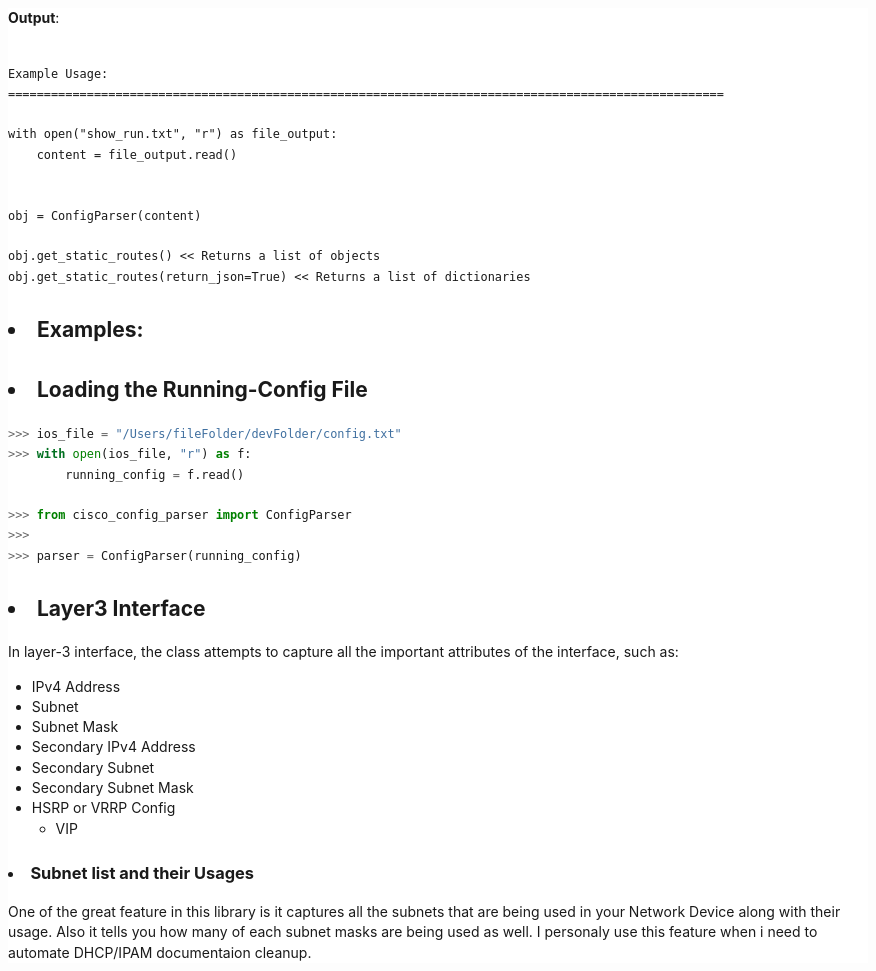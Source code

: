 **Output**:
```

Example Usage:
====================================================================================================

with open("show_run.txt", "r") as file_output:
    content = file_output.read()


obj = ConfigParser(content)

obj.get_static_routes() << Returns a list of objects
obj.get_static_routes(return_json=True) << Returns a list of dictionaries 

```
##  <li> Examples:

## <li>  Loading the Running-Config File 

```python
>>> ios_file = "/Users/fileFolder/devFolder/config.txt"
>>> with open(ios_file, "r") as f:
        running_config = f.read()

>>> from cisco_config_parser import ConfigParser
>>> 
>>> parser = ConfigParser(running_config)
```


## <li>  Layer3 Interface

In layer-3 interface, the class attempts to capture all the important attributes of the interface, such as:

- IPv4 Address
- Subnet 
- Subnet Mask
- Secondary IPv4 Address
- Secondary Subnet 
- Secondary Subnet Mask 
- HSRP or VRRP Config
    - VIP 

### <li> Subnet list and their Usages 

One of the great feature in this library is it captures all the subnets that are being used in your Network Device along with their usage. 
Also it tells you how many of each subnet masks are being used as well. I personaly use this feature when i need to automate DHCP/IPAM documentaion cleanup. 
